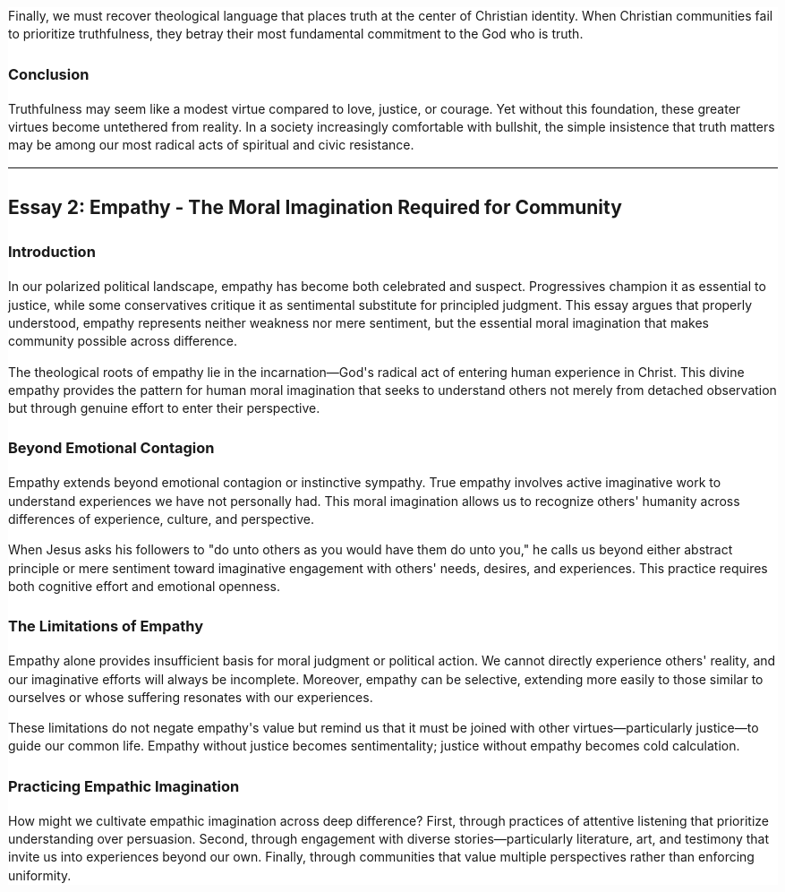 Finally, we must recover theological language that places truth at the center of Christian identity. When Christian communities fail to prioritize truthfulness, they betray their most fundamental commitment to the God who is truth.

### Conclusion

Truthfulness may seem like a modest virtue compared to love, justice, or courage. Yet without this foundation, these greater virtues become untethered from reality. In a society increasingly comfortable with bullshit, the simple insistence that truth matters may be among our most radical acts of spiritual and civic resistance.

---

## Essay 2: Empathy - The Moral Imagination Required for Community

### Introduction

In our polarized political landscape, empathy has become both celebrated and suspect. Progressives champion it as essential to justice, while some conservatives critique it as sentimental substitute for principled judgment. This essay argues that properly understood, empathy represents neither weakness nor mere sentiment, but the essential moral imagination that makes community possible across difference.

The theological roots of empathy lie in the incarnation—God's radical act of entering human experience in Christ. This divine empathy provides the pattern for human moral imagination that seeks to understand others not merely from detached observation but through genuine effort to enter their perspective.

### Beyond Emotional Contagion

Empathy extends beyond emotional contagion or instinctive sympathy. True empathy involves active imaginative work to understand experiences we have not personally had. This moral imagination allows us to recognize others' humanity across differences of experience, culture, and perspective.

When Jesus asks his followers to "do unto others as you would have them do unto you," he calls us beyond either abstract principle or mere sentiment toward imaginative engagement with others' needs, desires, and experiences. This practice requires both cognitive effort and emotional openness.

### The Limitations of Empathy

Empathy alone provides insufficient basis for moral judgment or political action. We cannot directly experience others' reality, and our imaginative efforts will always be incomplete. Moreover, empathy can be selective, extending more easily to those similar to ourselves or whose suffering resonates with our experiences.

These limitations do not negate empathy's value but remind us that it must be joined with other virtues—particularly justice—to guide our common life. Empathy without justice becomes sentimentality; justice without empathy becomes cold calculation.

### Practicing Empathic Imagination

How might we cultivate empathic imagination across deep difference? First, through practices of attentive listening that prioritize understanding over persuasion. Second, through engagement with diverse stories—particularly literature, art, and testimony that invite us into experiences beyond our own. Finally, through communities that value multiple perspectives rather than enforcing uniformity.
